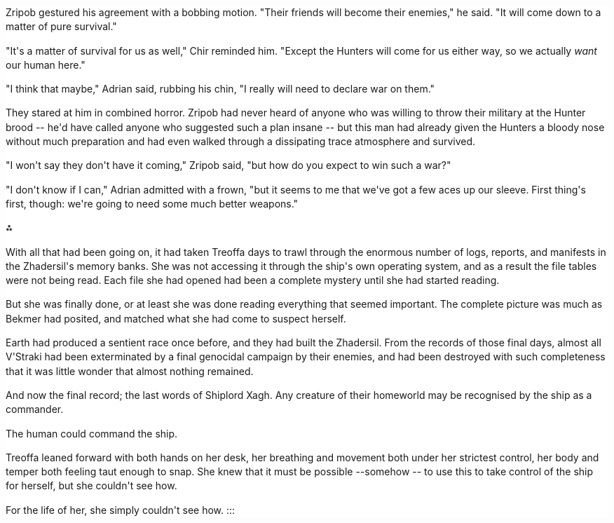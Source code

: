 Zripob gestured his agreement with a bobbing motion. "Their friends will
become their enemies," he said. "It will come down to a matter of pure
survival."

"It\'s a matter of survival for us as well," Chir reminded him. "Except
the Hunters will come for us either way, so we actually *want* our human
here."

"I think that maybe," Adrian said, rubbing his chin, "I really will need
to declare war on them."

They stared at him in combined horror. Zripob had never heard of anyone
who was willing to throw their military at the Hunter brood -- he\'d
have called anyone who suggested such a plan insane -- but this man had
already given the Hunters a bloody nose without much preparation and had
even walked through a dissipating trace atmosphere and survived.

"I won\'t say they don\'t have it coming," Zripob said, "but how do you
expect to win such a war?"

"I don\'t know if I can," Adrian admitted with a frown, "but it seems to
me that we\'ve got a few aces up our sleeve. First thing\'s first,
though: we\'re going to need some much better weapons."

⁂

With all that had been going on, it had taken Treoffa days to trawl
through the enormous number of logs, reports, and manifests in the
Zhadersil\'s memory banks. She was not accessing it through the ship\'s
own operating system, and as a result the file tables were not being
read. Each file she had opened had been a complete mystery until she had
started reading.

But she was finally done, or at least she was done reading everything
that seemed important. The complete picture was much as Bekmer had
posited, and matched what she had come to suspect herself.

Earth had produced a sentient race once before, and they had built the
Zhadersil. From the records of those final days, almost all V\'Straki
had been exterminated by a final genocidal campaign by their enemies,
and had been destroyed with such completeness that it was little wonder
that almost nothing remained.

And now the final record; the last words of Shiplord Xagh. Any creature
of their homeworld may be recognised by the ship as a commander.

The human could command the ship.

Treoffa leaned forward with both hands on her desk, her breathing and
movement both under her strictest control, her body and temper both
feeling taut enough to snap. She knew that it must be possible --somehow
-- to use this to take control of the ship for herself, but she
couldn\'t see how.

For the life of her, she simply couldn\'t see how.
:::
